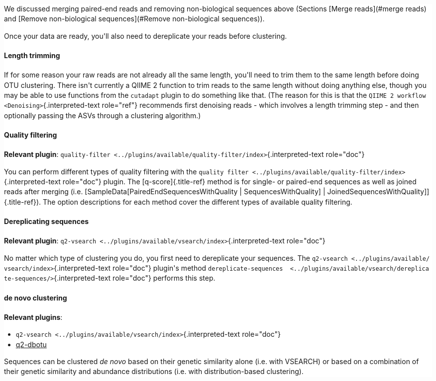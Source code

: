 We discussed merging paired-end reads and removing non-biological
sequences above (Sections [Merge reads](#merge reads) and [Remove
non-biological sequences](#Remove non-biological sequences)).

Once your data are ready, you\'ll also need to dereplicate your reads
before clustering.

#### Length trimming

If for some reason your raw reads are not already all the same length,
you\'ll need to trim them to the same length before doing OTU
clustering. There isn\'t currently a QIIME 2 function to trim reads to
the same length without doing anything else, though you may be able to
use functions from the `cutadapt` plugin to do something like that. (The
reason for this is that the
`QIIME 2 workflow <Denoising>`{.interpreted-text role="ref"} recommends
first denoising reads - which involves a length trimming step - and then
optionally passing the ASVs through a clustering algorithm.)

#### Quality filtering

**Relevant plugin**:
`quality-filter <../plugins/available/quality-filter/index>`{.interpreted-text
role="doc"}

You can perform different types of quality filtering with the
`quality filter <../plugins/available/quality-filter/index>`{.interpreted-text
role="doc"} plugin. The [q-score]{.title-ref} method is for single- or
paired-end sequences as well as joined reads after merging (i.e.
[SampleData\[PairedEndSequencesWithQuality \| SequencesWithQuality\] \|
JoinedSequencesWithQuality\]]{.title-ref}). The option descriptions for
each method cover the different types of available quality filtering.

#### Dereplicating sequences

**Relevant plugin**:
`q2-vsearch <../plugins/available/vsearch/index>`{.interpreted-text
role="doc"}

No matter which type of clustering you do, you first need to dereplicate
your sequences. The
`q2-vsearch <../plugins/available/vsearch/index>`{.interpreted-text
role="doc"} plugin\'s method
`dereplicate-sequences  <../plugins/available/vsearch/dereplicate-sequences/>`{.interpreted-text
role="doc"} performs this step.

#### de novo clustering

**Relevant plugins**:

-   `q2-vsearch <../plugins/available/vsearch/index>`{.interpreted-text
    role="doc"}
-   [q2-dbotu](https://library.qiime2.org/plugins/q2-dbotu/)

Sequences can be clustered *de novo* based on their genetic similarity
alone (i.e. with VSEARCH) or based on a combination of their genetic
similarity and abundance distributions (i.e. with distribution-based
clustering).
